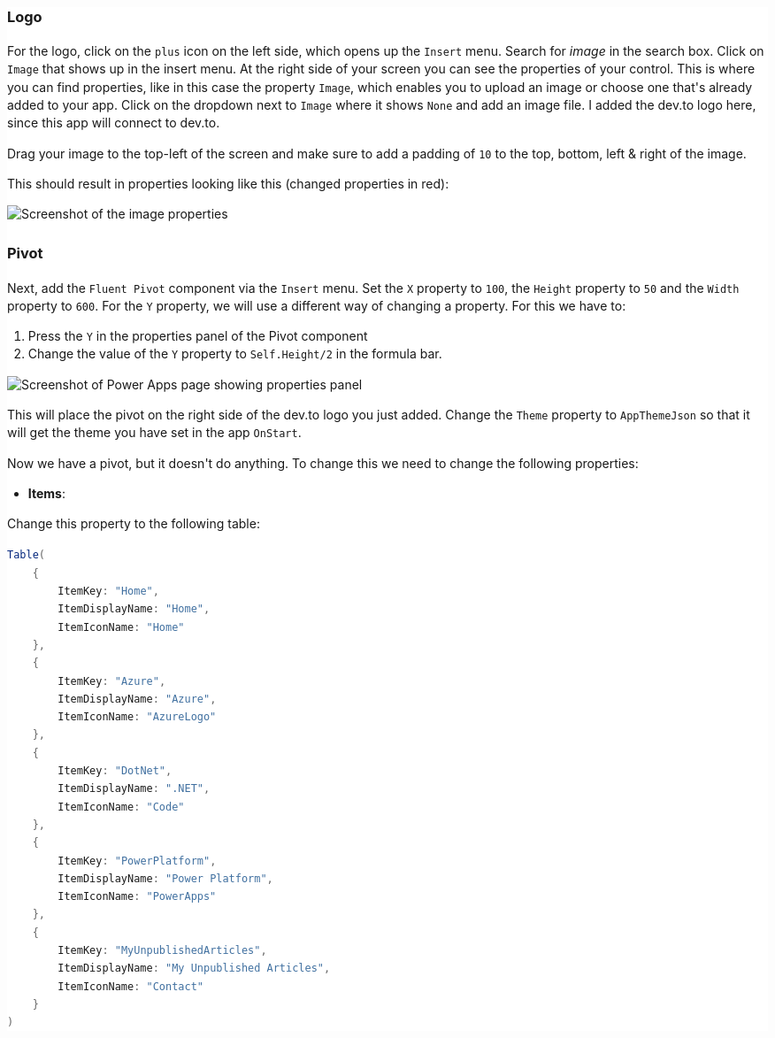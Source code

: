 ### Logo

For the logo, click on the `plus` icon on the left side, which opens up the `Insert` menu. Search for _image_ in the search box. Click on `Image` that shows up in the insert menu. At the right side of your screen you can see the properties of your control. This is where you can find properties, like in this case the property `Image`, which enables you to upload an image or choose one that's already added to your app. Click on the dropdown next to `Image` where it shows `None` and add an image file. I added the dev.to logo here, since this app will connect to dev.to.

Drag your image to the top-left of the screen and make sure to add a padding of `10` to the top, bottom, left & right of the image.

This should result in properties looking like this (changed properties in red):

![Screenshot of the image properties](Part2-7-Image-Properties.png)

### Pivot

Next, add the `Fluent Pivot` component via the `Insert` menu. Set the `X` property to `100`, the `Height` property to `50` and the `Width` property to `600`. For the `Y` property, we will use a different way of changing a property. For this we have to:

1. Press the `Y` in the properties panel of the Pivot component
1. Change the value of the `Y` property to `Self.Height/2` in the formula bar.

![Screenshot of Power Apps page showing properties panel](Part2-8-Pivot-Properties-1.png)

This will place the pivot on the right side of the dev.to logo you just added. Change the `Theme` property to `AppThemeJson` so that it will get the theme you have set in the app `OnStart`.

Now we have a pivot, but it doesn't do anything. To change this we need to change the following properties:

* **Items**:

Change this property to the following table:

```csharp
Table(
    {
        ItemKey: "Home",
        ItemDisplayName: "Home",
        ItemIconName: "Home"
    },
    {
        ItemKey: "Azure",
        ItemDisplayName: "Azure",
        ItemIconName: "AzureLogo"
    },
    {
        ItemKey: "DotNet",
        ItemDisplayName: ".NET",
        ItemIconName: "Code"
    },
    {
        ItemKey: "PowerPlatform",
        ItemDisplayName: "Power Platform",
        ItemIconName: "PowerApps"
    },
    {
        ItemKey: "MyUnpublishedArticles",
        ItemDisplayName: "My Unpublished Articles",
        ItemIconName: "Contact"
    }
)
```
